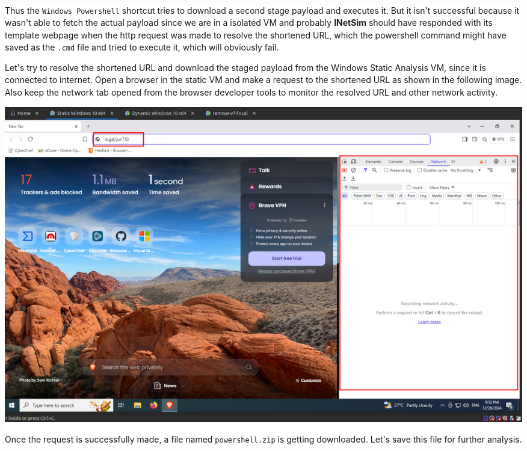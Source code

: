 Thus the `Windows Powershell` shortcut tries to download a second stage payload and executes it. But it isn't successful because it wasn't able to fetch the actual payload since we are in a isolated VM and probably **INetSim** should have responded with its template webpage when the http request was made to resolve the shortened URL, which the powershell command might have saved as the `.cmd` file and tried to execute it, which will obviously fail.

Let's try to resolve the shortened URL and download the staged payload from the Windows Static Analysis VM, since it is connected to internet. Open a browser in the static VM and make a request to the shortened URL as shown in the following image. Also keep the network tab opened from the browser developer tools to monitor the resolved URL and other network activity.

![alt text](assets/image-123.png)

Once the request is successfully made, a file named `powershell.zip` is getting downloaded. Let's save this file for further analysis.
